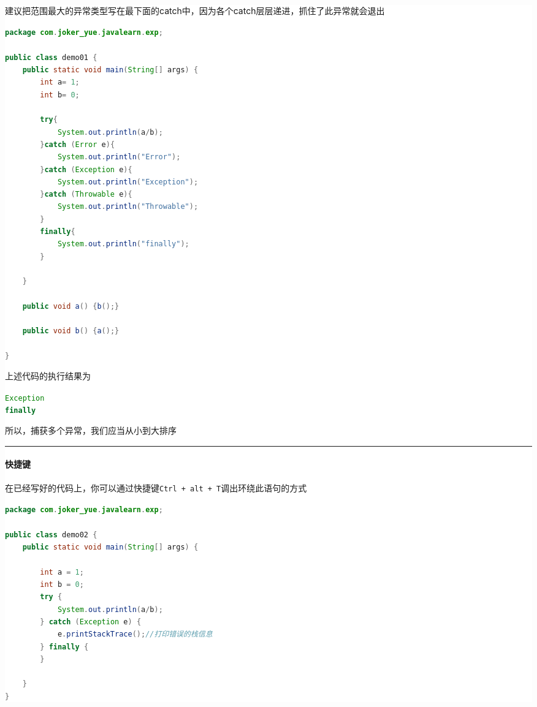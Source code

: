建议把范围最大的异常类型写在最下面的catch中，因为各个catch层层递进，抓住了此异常就会退出

~~~java
package com.joker_yue.javalearn.exp;

public class demo01 {
    public static void main(String[] args) {
        int a= 1;
        int b= 0;

        try{
            System.out.println(a/b);
        }catch (Error e){
            System.out.println("Error");
        }catch (Exception e){
            System.out.println("Exception");
        }catch (Throwable e){
            System.out.println("Throwable");
        }
        finally{
            System.out.println("finally");
        }

    }

    public void a() {b();}

    public void b() {a();}

}

~~~

上述代码的执行结果为

~~~java
Exception
finally
~~~

所以，捕获多个异常，我们应当从小到大排序

---

#### 快捷键

在已经写好的代码上，你可以通过快捷键`Ctrl + alt + T`调出环绕此语句的方式

~~~java
package com.joker_yue.javalearn.exp;

public class demo02 {
    public static void main(String[] args) {

        int a = 1;
        int b = 0;
        try {
            System.out.println(a/b);
        } catch (Exception e) {
            e.printStackTrace();//打印错误的栈信息
        } finally {
        }
        
    }
}
~~~

